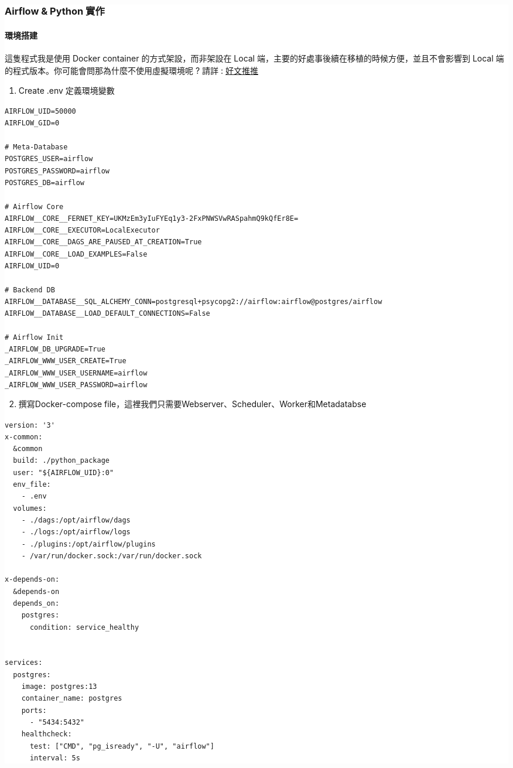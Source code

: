 ### Airflow & Python 實作
#### 環境搭建
這隻程式我是使用 Docker container 的方式架設，而非架設在 Local 端，主要的好處事後續在移植的時候方便，並且不會影響到 Local 端的程式版本。你可能會問那為什麼不使用虛擬環境呢 ? 請詳 : [好文推推](https://www.opc-router.com/what-is-docker/)

1. Create .env 定義環境變數
```
AIRFLOW_UID=50000
AIRFLOW_GID=0

# Meta-Database
POSTGRES_USER=airflow
POSTGRES_PASSWORD=airflow
POSTGRES_DB=airflow

# Airflow Core
AIRFLOW__CORE__FERNET_KEY=UKMzEm3yIuFYEq1y3-2FxPNWSVwRASpahmQ9kQfEr8E=
AIRFLOW__CORE__EXECUTOR=LocalExecutor
AIRFLOW__CORE__DAGS_ARE_PAUSED_AT_CREATION=True
AIRFLOW__CORE__LOAD_EXAMPLES=False
AIRFLOW_UID=0

# Backend DB
AIRFLOW__DATABASE__SQL_ALCHEMY_CONN=postgresql+psycopg2://airflow:airflow@postgres/airflow
AIRFLOW__DATABASE__LOAD_DEFAULT_CONNECTIONS=False

# Airflow Init
_AIRFLOW_DB_UPGRADE=True
_AIRFLOW_WWW_USER_CREATE=True
_AIRFLOW_WWW_USER_USERNAME=airflow
_AIRFLOW_WWW_USER_PASSWORD=airflow
```
2. 撰寫Docker-compose file，這裡我們只需要Webserver、Scheduler、Worker和Metadatabse
```
version: '3'
x-common:
  &common
  build: ./python_package
  user: "${AIRFLOW_UID}:0"
  env_file: 
    - .env
  volumes:
    - ./dags:/opt/airflow/dags
    - ./logs:/opt/airflow/logs
    - ./plugins:/opt/airflow/plugins
    - /var/run/docker.sock:/var/run/docker.sock

x-depends-on:
  &depends-on
  depends_on:
    postgres:
      condition: service_healthy


services:
  postgres:
    image: postgres:13
    container_name: postgres
    ports:
      - "5434:5432"
    healthcheck:
      test: ["CMD", "pg_isready", "-U", "airflow"]
      interval: 5s
```